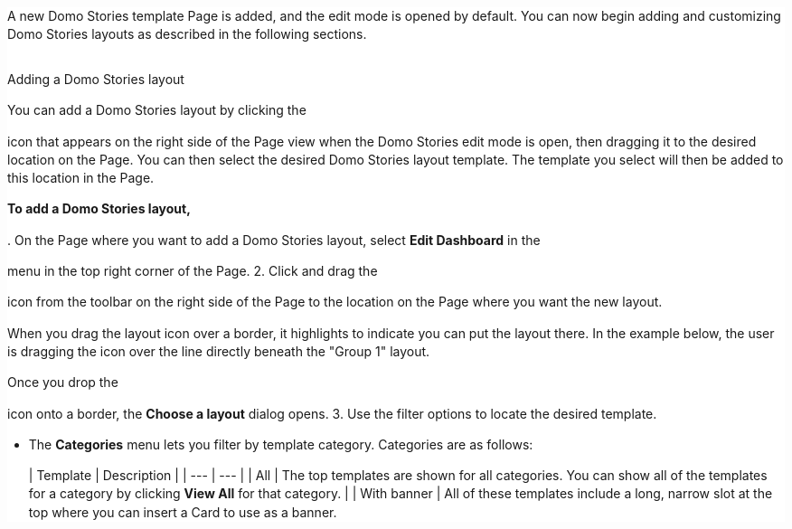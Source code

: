 A new Domo Stories template Page is added, and the edit mode is opened by default. You can now begin adding and customizing Domo Stories layouts as described in the following sections.

##
 Adding a Domo Stories layout

You can add a Domo Stories layout by clicking the

icon that appears on the right side of the Page view when the Domo Stories edit mode is open, then dragging it to the desired location on the Page. You can then select the desired Domo Stories layout template. The template you select will then be added to this location in the Page.


**To add a Domo Stories layout,**

. On the Page where you want to add a Domo Stories layout, select
 **Edit Dashboard**
 in the

menu in the top right corner of the Page.
2. Click and drag the

icon from the toolbar on the right side of the Page to the location on the Page where you want the new layout.


 When you drag the layout icon over a border, it highlights to indicate you can put the layout there. In the example below, the user is dragging the icon over the line directly beneath the "Group 1" layout.

Once you drop the

icon onto a border, the
 **Choose a layout**
 dialog opens.
3. Use the filter options to locate the desired template.

* The
	 **Categories**
	 menu lets you filter by template category. Categories are as follows:


	|
	 Template
	  |
	 Description
	  |
	| --- | --- |
	|
	 All
	  |
	 The top templates are shown for all categories. You can show all of the templates for a category by clicking
	 **View All**
	 for that category.
	  |
	|
	 With banner
	  |
	 All of these templates include a long, narrow slot at the top where you can insert a Card to use as a banner.

